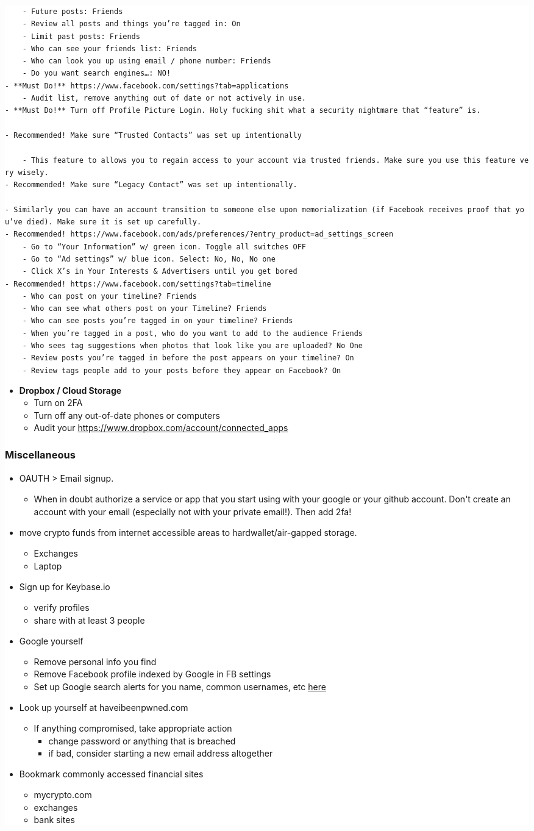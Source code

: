         - Future posts: Friends
        - Review all posts and things you’re tagged in: On
        - Limit past posts: Friends
        - Who can see your friends list: Friends
        - Who can look you up using email / phone number: Friends
        - Do you want search engines…: NO!
    - **Must Do!** https://www.facebook.com/settings?tab=applications
        - Audit list, remove anything out of date or not actively in use.
    - **Must Do!** Turn off Profile Picture Login. Holy fucking shit what a security nightmare that “feature” is.

    - Recommended! Make sure “Trusted Contacts” was set up intentionally

        - This feature to allows you to regain access to your account via trusted friends. Make sure you use this feature very wisely.
    - Recommended! Make sure “Legacy Contact” was set up intentionally.

    - Similarly you can have an account transition to someone else upon memorialization (if Facebook receives proof that you’ve died). Make sure it is set up carefully.
    - Recommended! https://www.facebook.com/ads/preferences/?entry_product=ad_settings_screen
        - Go to “Your Information” w/ green icon. Toggle all switches OFF
        - Go to “Ad settings” w/ blue icon. Select: No, No, No one
        - Click X’s in Your Interests & Advertisers until you get bored
    - Recommended! https://www.facebook.com/settings?tab=timeline
        - Who can post on your timeline? Friends
        - Who can see what others post on your Timeline? Friends
        - Who can see posts you’re tagged in on your timeline? Friends
        - When you’re tagged in a post, who do you want to add to the audience Friends
        - Who sees tag suggestions when photos that look like you are uploaded? No One
        - Review posts you’re tagged in before the post appears on your timeline? On
        - Review tags people add to your posts before they appear on Facebook? On
- **Dropbox / Cloud Storage**
    - Turn on 2FA
    - Turn off any out-of-date phones or computers
    - Audit your https://www.dropbox.com/account/connected_apps

### Miscellaneous
- OAUTH > Email signup.
    - When in doubt authorize a service or app that you start using with your google or your
     github account. Don't create an account with your email (especially not with your private
      email!). Then add 2fa!

- move crypto funds from internet accessible areas to hardwallet/air-gapped storage.
    - Exchanges
    - Laptop
- Sign up for Keybase.io
    - verify profiles
    - share with at least 3 people
- Google yourself
    - Remove personal info you find
    - Remove Facebook profile indexed by Google in FB settings
    - Set up Google search alerts for you name, common usernames, etc [here](https://www.google.com/alerts)
- Look up yourself at haveibeenpwned.com
    - If anything compromised, take appropriate action
        - change password or anything that is breached
        - if bad, consider starting a new email address altogether
- Bookmark commonly accessed financial sites
    - mycrypto.com
    - exchanges
    - bank sites

